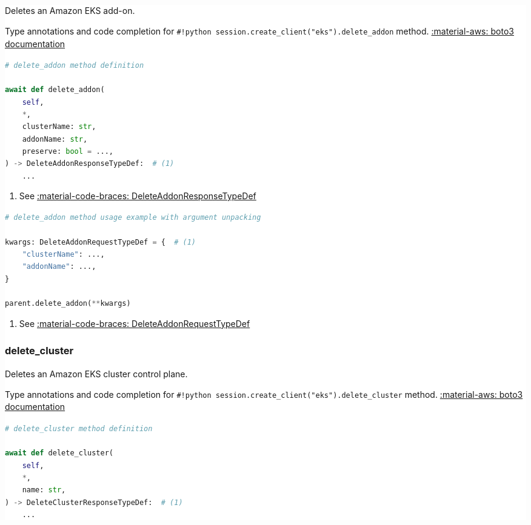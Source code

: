 Deletes an Amazon EKS add-on.

Type annotations and code completion for `#!python session.create_client("eks").delete_addon` method.
[:material-aws: boto3 documentation](https://boto3.amazonaws.com/v1/documentation/api/latest/reference/services/eks/client/delete_addon.html)

```python
# delete_addon method definition

await def delete_addon(
    self,
    *,
    clusterName: str,
    addonName: str,
    preserve: bool = ...,
) -> DeleteAddonResponseTypeDef:  # (1)
    ...
```

1. See [:material-code-braces: DeleteAddonResponseTypeDef](./type_defs.md#deleteaddonresponsetypedef)


```python
# delete_addon method usage example with argument unpacking

kwargs: DeleteAddonRequestTypeDef = {  # (1)
    "clusterName": ...,
    "addonName": ...,
}

parent.delete_addon(**kwargs)
```

1. See [:material-code-braces: DeleteAddonRequestTypeDef](./type_defs.md#deleteaddonrequesttypedef)

### delete\_cluster

Deletes an Amazon EKS cluster control plane.

Type annotations and code completion for `#!python session.create_client("eks").delete_cluster` method.
[:material-aws: boto3 documentation](https://boto3.amazonaws.com/v1/documentation/api/latest/reference/services/eks/client/delete_cluster.html)

```python
# delete_cluster method definition

await def delete_cluster(
    self,
    *,
    name: str,
) -> DeleteClusterResponseTypeDef:  # (1)
    ...
```
